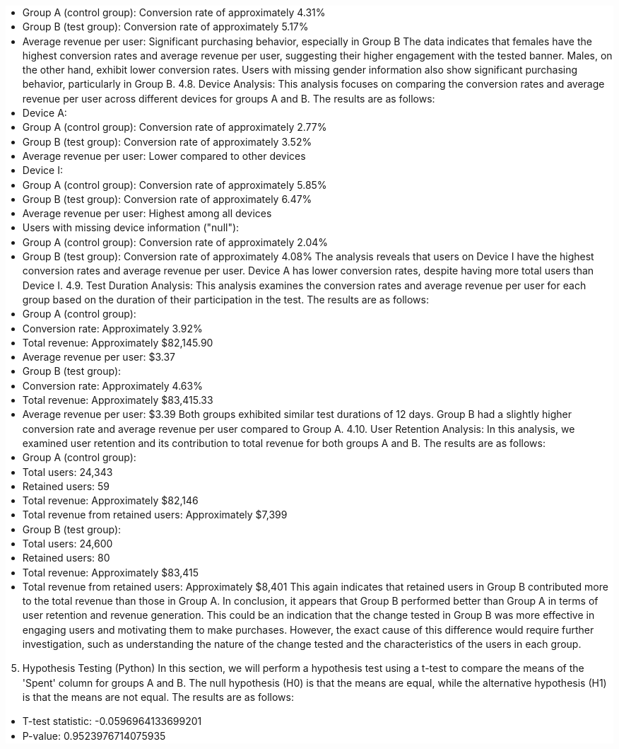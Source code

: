 - Group A (control group): Conversion rate of approximately 4.31%
- Group B (test group): Conversion rate of approximately 5.17%
- Average revenue per user: Significant purchasing behavior, especially in Group B
The data indicates that females have the highest conversion rates and average revenue per user, suggesting their higher engagement with the tested banner. Males, on the other hand, exhibit lower conversion rates. Users with missing gender information also show significant purchasing behavior, particularly in Group B.
4.8. Device Analysis:
This analysis focuses on comparing the conversion rates and average revenue per user across different devices for groups A and B. The results are as follows:
- Device A:
- Group A (control group): Conversion rate of approximately 2.77%
- Group B (test group): Conversion rate of approximately 3.52%
- Average revenue per user: Lower compared to other devices
- Device I:
- Group A (control group): Conversion rate of approximately 5.85%
- Group B (test group): Conversion rate of approximately 6.47%
- Average revenue per user: Highest among all devices
- Users with missing device information ("null"):
- Group A (control group): Conversion rate of approximately 2.04%
- Group B (test group): Conversion rate of approximately 4.08%
The analysis reveals that users on Device I have the highest conversion rates and average revenue per user. Device A has lower conversion rates, despite having more total users than Device I.
4.9. Test Duration Analysis:
This analysis examines the conversion rates and average revenue per user for each group based on the duration of their participation in the test. The results are as follows:
- Group A (control group):
- Conversion rate: Approximately 3.92%
- Total revenue: Approximately $82,145.90
- Average revenue per user: $3.37
- Group B (test group):
- Conversion rate: Approximately 4.63%
- Total revenue: Approximately $83,415.33
- Average revenue per user: $3.39
Both groups exhibited similar test durations of 12 days. Group B had a slightly higher conversion rate and average revenue per user compared to Group A.
4.10. User Retention Analysis:
In this analysis, we examined user retention and its contribution to total revenue for both groups A and B. The results are as follows:
- Group A (control group):
- Total users: 24,343
- Retained users: 59
- Total revenue: Approximately $82,146
- Total revenue from retained users: Approximately $7,399
- Group B (test group):
- Total users: 24,600
- Retained users: 80
- Total revenue: Approximately $83,415
- Total revenue from retained users: Approximately $8,401
This again indicates that retained users in Group B contributed more to the total revenue than those in Group A. In conclusion, it appears that Group B performed better than Group A in terms of user retention and revenue generation. This could be an indication that the change tested in Group B was more effective in engaging users and motivating them to make purchases. However, the exact cause of this difference would require further investigation, such as understanding the nature of the change tested and the characteristics of the users in each group.
5. Hypothesis Testing (Python)
In this section, we will perform a hypothesis test using a t-test to compare the means of the 'Spent' column for groups A and B. The null hypothesis (H0) is that the means are equal, while the alternative hypothesis (H1) is that the means are not equal. The results are as follows:
- T-test statistic: -0.0596964133699201
- P-value: 0.9523976714075935